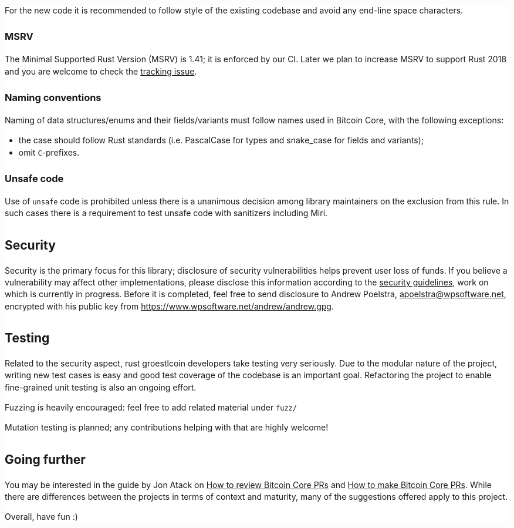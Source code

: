 For the new code it is recommended to follow style of the existing codebase and
avoid any end-line space characters.

### MSRV

The Minimal Supported Rust Version (MSRV) is 1.41; it is enforced by our CI.
Later we plan to increase MSRV to support Rust 2018 and you are welcome to check
the [tracking issue](https://github.com/rust-bitcoin/rust-bitcoin/issues/510).

### Naming conventions

Naming of data structures/enums and their fields/variants must follow names used
in Bitcoin Core, with the following exceptions:
- the case should follow Rust standards (i.e. PascalCase for types and
  snake_case for fields and variants);
- omit `C`-prefixes.

### Unsafe code

Use of `unsafe` code is prohibited unless there is a unanimous decision among
library maintainers on the exclusion from this rule. In such cases there is a
requirement to test unsafe code with sanitizers including Miri.


## Security

Security is the primary focus for this library; disclosure of security
vulnerabilities helps prevent user loss of funds. If you believe a vulnerability
may affect other implementations, please disclose this information according to
the [security guidelines](./SECURITY.md), work on which is currently in progress.
Before it is completed, feel free to send disclosure to Andrew Poelstra,
apoelstra@wpsoftware.net, encrypted with his public key from
<https://www.wpsoftware.net/andrew/andrew.gpg>.


## Testing

Related to the security aspect, rust groestlcoin developers take testing very
seriously. Due to the modular nature of the project, writing new test cases is
easy and good test coverage of the codebase is an important goal. Refactoring
the project to enable fine-grained unit testing is also an ongoing effort.

Fuzzing is heavily encouraged: feel free to add related material under `fuzz/`

Mutation testing is planned; any contributions helping with that are highly
welcome!


## Going further

You may be interested in the guide by Jon Atack on
[How to review Bitcoin Core PRs](https://github.com/jonatack/bitcoin-development/blob/master/how-to-review-bitcoin-core-prs.md)
and [How to make Bitcoin Core PRs](https://github.com/jonatack/bitcoin-development/blob/master/how-to-make-bitcoin-core-prs.md).
While there are differences between the projects in terms of context and
maturity, many of the suggestions offered apply to this project.

Overall, have fun :)
